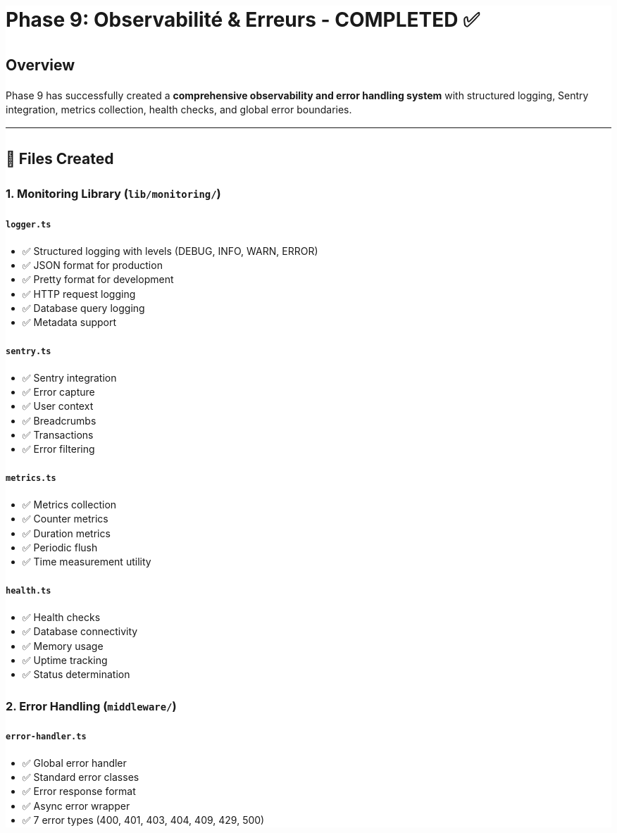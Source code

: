 # Phase 9: Observabilité & Erreurs - COMPLETED ✅

## Overview

Phase 9 has successfully created a **comprehensive observability and error handling system** with structured logging, Sentry integration, metrics collection, health checks, and global error boundaries.

---

## 📂 Files Created

### 1. **Monitoring Library** (`lib/monitoring/`)

#### `logger.ts`
- ✅ Structured logging with levels (DEBUG, INFO, WARN, ERROR)
- ✅ JSON format for production
- ✅ Pretty format for development
- ✅ HTTP request logging
- ✅ Database query logging
- ✅ Metadata support

#### `sentry.ts`
- ✅ Sentry integration
- ✅ Error capture
- ✅ User context
- ✅ Breadcrumbs
- ✅ Transactions
- ✅ Error filtering

#### `metrics.ts`
- ✅ Metrics collection
- ✅ Counter metrics
- ✅ Duration metrics
- ✅ Periodic flush
- ✅ Time measurement utility

#### `health.ts`
- ✅ Health checks
- ✅ Database connectivity
- ✅ Memory usage
- ✅ Uptime tracking
- ✅ Status determination

### 2. **Error Handling** (`middleware/`)

#### `error-handler.ts`
- ✅ Global error handler
- ✅ Standard error classes
- ✅ Error response format
- ✅ Async error wrapper
- ✅ 7 error types (400, 401, 403, 404, 409, 429, 500)
